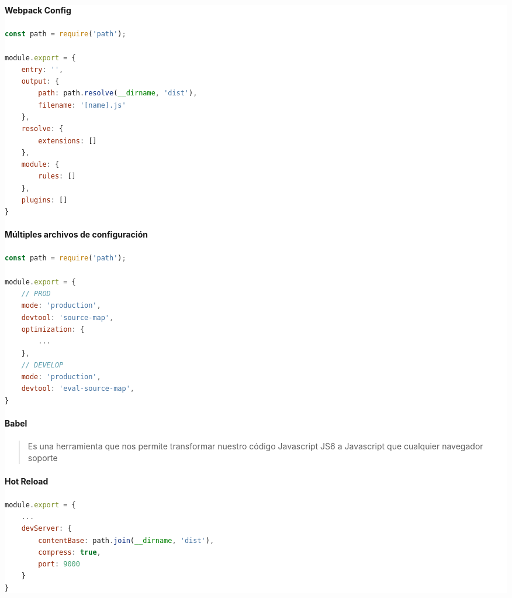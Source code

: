 
#### Webpack Config
```js
const path = require('path');

module.export = {
    entry: '',
    output: {
        path: path.resolve(__dirname, 'dist'),
        filename: '[name].js'
    },
    resolve: {
        extensions: []
    },
    module: {
        rules: []
    },
    plugins: []
}
```
#### Múltiples archivos de configuración
```js
const path = require('path');

module.export = {
    // PROD
    mode: 'production',
    devtool: 'source-map',
    optimization: {
        ...
    },
    // DEVELOP
    mode: 'production',
    devtool: 'eval-source-map',
}
```
#### Babel
> Es una herramienta que nos permite transformar nuestro código Javascript JS6 a Javascript que cualquier navegador soporte

#### Hot Reload

```js
module.export = {
    ...
    devServer: {
        contentBase: path.join(__dirname, 'dist'),
        compress: true,
        port: 9000
    }
}
```
